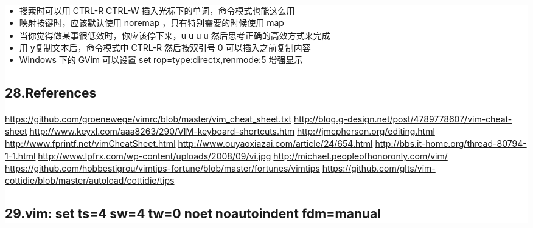 - 搜索时可以用 CTRL-R CTRL-W 插入光标下的单词，命令模式也能这么用
- 映射按键时，应该默认使用 noremap ，只有特别需要的时候使用 map
- 当你觉得做某事很低效时，你应该停下来，u u u u 然后思考正确的高效方式来完成
- 用 y复制文本后，命令模式中 CTRL-R 然后按双引号 0 可以插入之前复制内容
- Windows 下的 GVim 可以设置 set rop=type:directx,renmode:5 增强显示


## 28.References
https://github.com/groenewege/vimrc/blob/master/vim_cheat_sheet.txt
http://blog.g-design.net/post/4789778607/vim-cheat-sheet
http://www.keyxl.com/aaa8263/290/VIM-keyboard-shortcuts.htm
http://jmcpherson.org/editing.html
http://www.fprintf.net/vimCheatSheet.html
http://www.ouyaoxiazai.com/article/24/654.html
http://bbs.it-home.org/thread-80794-1-1.html
http://www.lpfrx.com/wp-content/uploads/2008/09/vi.jpg
http://michael.peopleofhonoronly.com/vim/
https://github.com/hobbestigrou/vimtips-fortune/blob/master/fortunes/vimtips
https://github.com/glts/vim-cottidie/blob/master/autoload/cottidie/tips

## 29.vim: set ts=4 sw=4 tw=0 noet noautoindent fdm=manual 